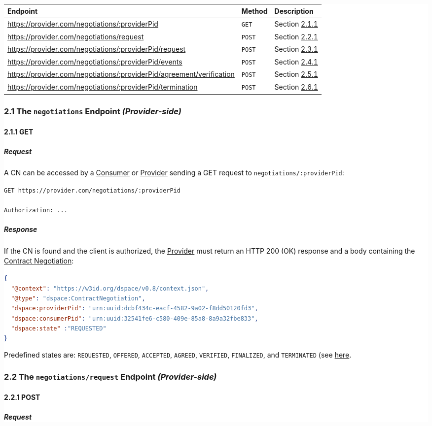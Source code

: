 | Endpoint                                                              | Method | Description                |
|:----------------------------------------------------------------------|:-------|:---------------------------|
| https://provider.com/negotiations/:providerPid                        | `GET`  | Section [2.1.1](#211-get)  |
| https://provider.com/negotiations/request                             | `POST` | Section [2.2.1](#221-post) |
| https://provider.com/negotiations/:providerPid/request                | `POST` | Section [2.3.1](#231-post) |
| https://provider.com/negotiations/:providerPid/events                 | `POST` | Section [2.4.1](#241-post) |
| https://provider.com/negotiations/:providerPid/agreement/verification | `POST` | Section [2.5.1](#251-post) |
| https://provider.com/negotiations/:providerPid/termination            | `POST` | Section [2.6.1](#261-post) |

### 2.1 The `negotiations` Endpoint _(Provider-side)_

#### 2.1.1 GET

##### Request

A CN can be accessed by a [Consumer](../model/terminology.md#consumer) or [Provider](../model/terminology.md#provider) sending a GET request to `negotiations/:providerPid`:

```http request
GET https://provider.com/negotiations/:providerPid

Authorization: ...

```

##### Response

If the CN is found and the client is authorized, the [Provider](../model/terminology.md#provider) must return an HTTP 200 (OK) response and a body containing the [Contract Negotiation](./contract.negotiation.protocol.md#31-ack---contract-negotiation):

```json
{
  "@context": "https://w3id.org/dspace/v0.8/context.json",
  "@type": "dspace:ContractNegotiation",
  "dspace:providerPid": "urn:uuid:dcbf434c-eacf-4582-9a02-f8dd50120fd3",
  "dspace:consumerPid": "urn:uuid:32541fe6-c580-409e-85a8-8a9a32fbe833",
  "dspace:state" :"REQUESTED"
}  
```

Predefined states are: `REQUESTED`, `OFFERED`, `ACCEPTED`, `AGREED`, `VERIFIED`, `FINALIZED`, and `TERMINATED` (see [here](./contract.negotiation.protocol.md#11-states).

### 2.2 The `negotiations/request` Endpoint _(Provider-side)_

#### 2.2.1 POST

##### Request
